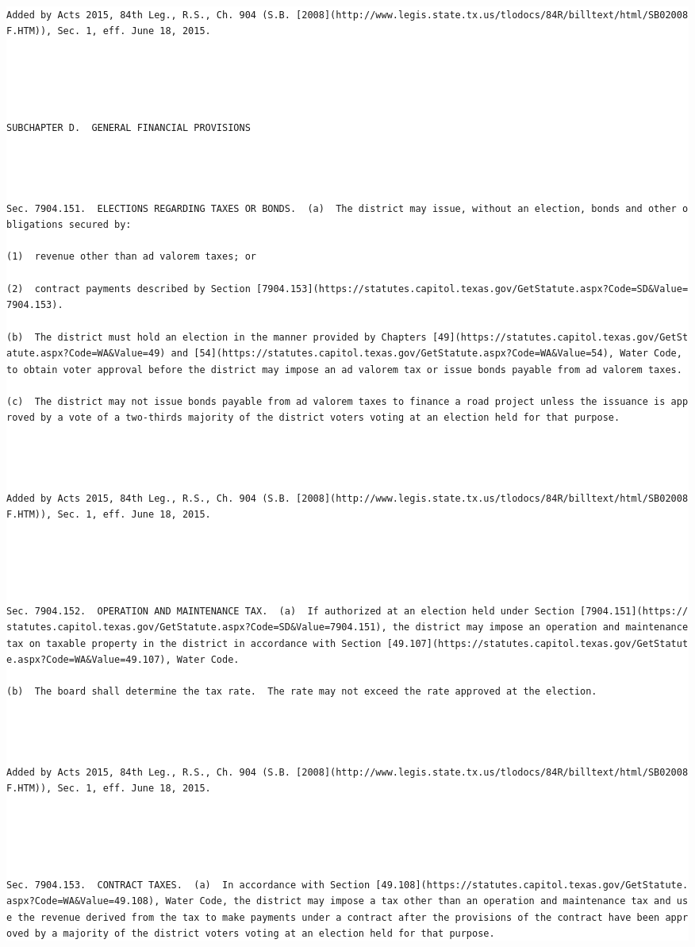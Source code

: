     
    
    
    Added by Acts 2015, 84th Leg., R.S., Ch. 904 (S.B. [2008](http://www.legis.state.tx.us/tlodocs/84R/billtext/html/SB02008F.HTM)), Sec. 1, eff. June 18, 2015.
    
    
    
    
    
    SUBCHAPTER D.  GENERAL FINANCIAL PROVISIONS
    
      
    
    
    Sec. 7904.151.  ELECTIONS REGARDING TAXES OR BONDS.  (a)  The district may issue, without an election, bonds and other obligations secured by:
    
    (1)  revenue other than ad valorem taxes; or
    
    (2)  contract payments described by Section [7904.153](https://statutes.capitol.texas.gov/GetStatute.aspx?Code=SD&Value=7904.153).
    
    (b)  The district must hold an election in the manner provided by Chapters [49](https://statutes.capitol.texas.gov/GetStatute.aspx?Code=WA&Value=49) and [54](https://statutes.capitol.texas.gov/GetStatute.aspx?Code=WA&Value=54), Water Code, to obtain voter approval before the district may impose an ad valorem tax or issue bonds payable from ad valorem taxes.
    
    (c)  The district may not issue bonds payable from ad valorem taxes to finance a road project unless the issuance is approved by a vote of a two-thirds majority of the district voters voting at an election held for that purpose.
    
    
    
    
    Added by Acts 2015, 84th Leg., R.S., Ch. 904 (S.B. [2008](http://www.legis.state.tx.us/tlodocs/84R/billtext/html/SB02008F.HTM)), Sec. 1, eff. June 18, 2015.
    
    
    
    
    
    Sec. 7904.152.  OPERATION AND MAINTENANCE TAX.  (a)  If authorized at an election held under Section [7904.151](https://statutes.capitol.texas.gov/GetStatute.aspx?Code=SD&Value=7904.151), the district may impose an operation and maintenance tax on taxable property in the district in accordance with Section [49.107](https://statutes.capitol.texas.gov/GetStatute.aspx?Code=WA&Value=49.107), Water Code.
    
    (b)  The board shall determine the tax rate.  The rate may not exceed the rate approved at the election.
    
    
    
    
    Added by Acts 2015, 84th Leg., R.S., Ch. 904 (S.B. [2008](http://www.legis.state.tx.us/tlodocs/84R/billtext/html/SB02008F.HTM)), Sec. 1, eff. June 18, 2015.
    
    
    
    
    
    Sec. 7904.153.  CONTRACT TAXES.  (a)  In accordance with Section [49.108](https://statutes.capitol.texas.gov/GetStatute.aspx?Code=WA&Value=49.108), Water Code, the district may impose a tax other than an operation and maintenance tax and use the revenue derived from the tax to make payments under a contract after the provisions of the contract have been approved by a majority of the district voters voting at an election held for that purpose.
    
